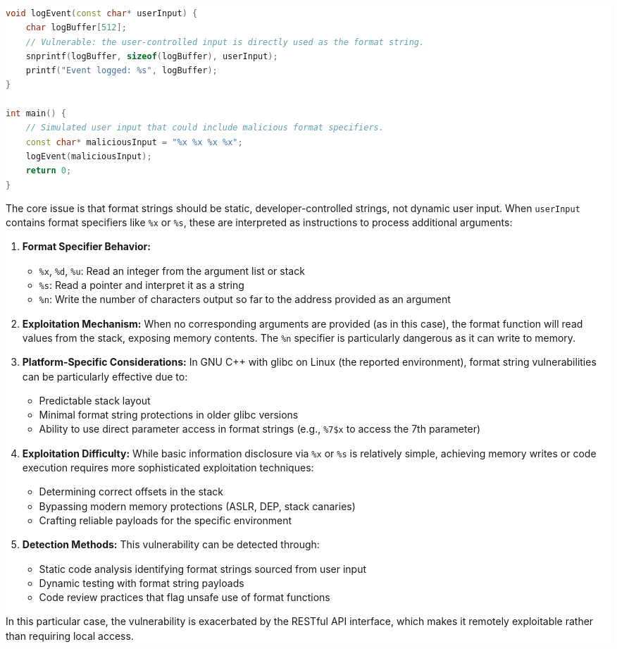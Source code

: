 ```cpp
void logEvent(const char* userInput) {
    char logBuffer[512];
    // Vulnerable: the user-controlled input is directly used as the format string.
    snprintf(logBuffer, sizeof(logBuffer), userInput);
    printf("Event logged: %s", logBuffer);
}

int main() {
    // Simulated user input that could include malicious format specifiers.
    const char* maliciousInput = "%x %x %x %x";
    logEvent(maliciousInput);
    return 0;
}

```

The core issue is that format strings should be static, developer-controlled strings, not dynamic user input. When `userInput` contains format specifiers like `%x` or `%s`, these are interpreted as instructions to process additional arguments:

1. **Format Specifier Behavior:**
   - `%x`, `%d`, `%u`: Read an integer from the argument list or stack
   - `%s`: Read a pointer and interpret it as a string
   - `%n`: Write the number of characters output so far to the address provided as an argument

2. **Exploitation Mechanism:**
   When no corresponding arguments are provided (as in this case), the format function will read values from the stack, exposing memory contents. The `%n` specifier is particularly dangerous as it can write to memory.

3. **Platform-Specific Considerations:**
   In GNU C++ with glibc on Linux (the reported environment), format string vulnerabilities can be particularly effective due to:
   - Predictable stack layout
   - Minimal format string protections in older glibc versions
   - Ability to use direct parameter access in format strings (e.g., `%7$x` to access the 7th parameter)

4. **Exploitation Difficulty:**
   While basic information disclosure via `%x` or `%s` is relatively simple, achieving memory writes or code execution requires more sophisticated exploitation techniques:
   - Determining correct offsets in the stack
   - Bypassing modern memory protections (ASLR, DEP, stack canaries)
   - Crafting reliable payloads for the specific environment

5. **Detection Methods:**
   This vulnerability can be detected through:
   - Static code analysis identifying format strings sourced from user input
   - Dynamic testing with format string payloads
   - Code review practices that flag unsafe use of format functions

In this particular case, the vulnerability is exacerbated by the RESTful API interface, which makes it remotely exploitable rather than requiring local access.
